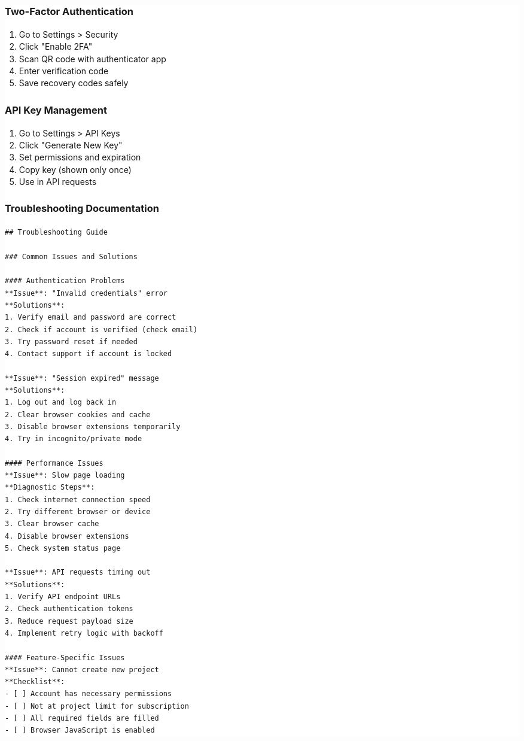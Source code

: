 ### Two-Factor Authentication

1. Go to Settings > Security
2. Click "Enable 2FA"
3. Scan QR code with authenticator app
4. Enter verification code
5. Save recovery codes safely

### API Key Management

1. Go to Settings > API Keys
2. Click "Generate New Key"
3. Set permissions and expiration
4. Copy key (shown only once)
5. Use in API requests

```

```

### Troubleshooting Documentation

```
## Troubleshooting Guide

### Common Issues and Solutions

#### Authentication Problems
**Issue**: "Invalid credentials" error
**Solutions**:
1. Verify email and password are correct
2. Check if account is verified (check email)
3. Try password reset if needed
4. Contact support if account is locked

**Issue**: "Session expired" message
**Solutions**:
1. Log out and log back in
2. Clear browser cookies and cache
3. Disable browser extensions temporarily
4. Try in incognito/private mode

#### Performance Issues
**Issue**: Slow page loading
**Diagnostic Steps**:
1. Check internet connection speed
2. Try different browser or device
3. Clear browser cache
4. Disable browser extensions
5. Check system status page

**Issue**: API requests timing out
**Solutions**:
1. Verify API endpoint URLs
2. Check authentication tokens
3. Reduce request payload size
4. Implement retry logic with backoff

#### Feature-Specific Issues
**Issue**: Cannot create new project
**Checklist**:
- [ ] Account has necessary permissions
- [ ] Not at project limit for subscription
- [ ] All required fields are filled
- [ ] Browser JavaScript is enabled
```